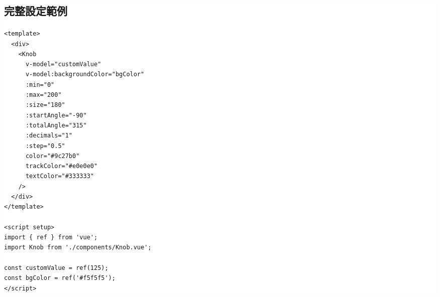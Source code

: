 ## 完整設定範例

```vue
<template>
  <div>
    <Knob 
      v-model="customValue"
      v-model:backgroundColor="bgColor"
      :min="0"
      :max="200"
      :size="180"
      :startAngle="-90"
      :totalAngle="315"
      :decimals="1"
      :step="0.5"
      color="#9c27b0"
      trackColor="#e0e0e0"
      textColor="#333333"
    />
  </div>
</template>

<script setup>
import { ref } from 'vue';
import Knob from './components/Knob.vue';

const customValue = ref(125);
const bgColor = ref('#f5f5f5');
</script>
``` 

